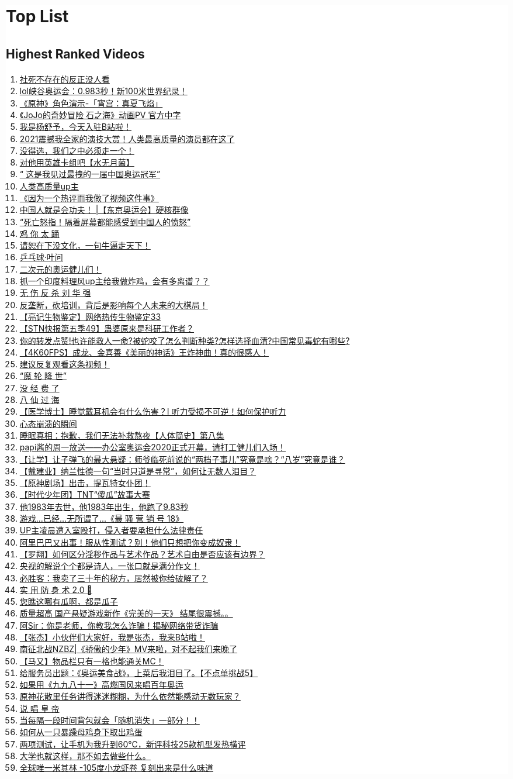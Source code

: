 # Top List
## Highest Ranked Videos
1. [社死不存在的反正没人看](https://www.bilibili.com/video/BV1Kg411j72s)
1. [lol峡谷奥运会：0.983秒！新100米世界纪录！](https://www.bilibili.com/video/BV1fq4y1D7NK)
1. [《原神》角色演示-「宵宫：真夏飞焰」](https://www.bilibili.com/video/BV1Ro4y1S7f1)
1. [《JoJo的奇妙冒险 石之海》动画PV 官方中字](https://www.bilibili.com/video/BV1p64y1s71B)
1. [我是杨舒予，今天入驻B站啦！](https://www.bilibili.com/video/BV1EX4y1F7FU)
1. [2021震撼我全家的演技大赏！人类最高质量的演员都在这了](https://www.bilibili.com/video/BV15Q4y127GW)
1. [没得选，我们之中必须走一个！](https://www.bilibili.com/video/BV1Hq4y1Q7r2)
1. [对他用英雄卡组吧【水无月菌】](https://www.bilibili.com/video/BV1s3411z746)
1. [“ 这是我见过最拽的一届中国奥运冠军”](https://www.bilibili.com/video/BV1wq4y1Q7dp)
1. [人类高质量up主](https://www.bilibili.com/video/BV1y3411r7Xn)
1. [《因为一个热评而我做了视频这件事》](https://www.bilibili.com/video/BV1iM4y157Uq)
1. [中国人就是会功夫！ |【东京奥运会】硬核群像](https://www.bilibili.com/video/BV1Yv411K7LD)
1. [“死亡怒指！隔着屏幕都能感受到中国人的愤怒”](https://www.bilibili.com/video/BV1sb4y1z7VA)
1. [鸡 你 太 踊](https://www.bilibili.com/video/BV1pX4y1F7As)
1. [请恕在下没文化，一句牛逼走天下！](https://www.bilibili.com/video/BV15Q4y127DS)
1. [乒乓球·叶问](https://www.bilibili.com/video/BV1zq4y1n7Zs)
1. [二次元的奥运健儿们！](https://www.bilibili.com/video/BV1hy4y1L7CS)
1. [抓一个印度料理风up主给我做炸鸡，会有多离谱？？](https://www.bilibili.com/video/BV1qM4y157JU)
1. [无 伤 反 杀 刘 华 强](https://www.bilibili.com/video/BV1qb4y1z7ve)
1. [反垄断，砍培训，背后是影响每个人未来的大棋局！](https://www.bilibili.com/video/BV11h411q7ag)
1. [【亮记生物鉴定】网络热传生物鉴定33](https://www.bilibili.com/video/BV1gM4y1K7eU)
1. [【STN快报第五季49】蛊婆原来是科研工作者？](https://www.bilibili.com/video/BV15y4y1L7Lc)
1. [你的转发点赞!也许能救人一命?被蛇咬了怎么判断种类?怎样选择血清?中国常见毒蛇有哪些?](https://www.bilibili.com/video/BV18g411L7bG)
1. [【4K60FPS】成龙、金喜善《美丽的神话》王炸神曲！真的很感人！](https://www.bilibili.com/video/BV1ty4y1L78S)
1. [建议反复观看这条视频！](https://www.bilibili.com/video/BV1944y1C7ZY)
1. [“魔 轮 降 世”](https://www.bilibili.com/video/BV1K64y1z7Mr)
1. [没 经 费 了](https://www.bilibili.com/video/BV1sP4y1W7Yt)
1. [八 仙 过 海](https://www.bilibili.com/video/BV12v411K7te)
1. [【医学博士】睡觉戴耳机会有什么伤害？I 听力受损不可逆！如何保护听力](https://www.bilibili.com/video/BV1xL411E75c)
1. [心态崩溃的瞬间](https://www.bilibili.com/video/BV1HP4y1W7SC)
1. [睡眠真相：抱歉，我们无法补救熬夜【人体简史】第八集](https://www.bilibili.com/video/BV1Xq4y1n7jp)
1. [papi酱的周一放送——办公室奥运会2020正式开幕，请打工健儿们入场！](https://www.bilibili.com/video/BV1uX4y1F7wZ)
1. [【让学】让子弹飞的最大悬疑：师爷临死前说的“两档子事儿”究竟是啥？“八岁”究竟是谁？](https://www.bilibili.com/video/BV16U4y1J7js)
1. [【戴建业】纳兰性德一句“当时只道是寻常”，如何让无数人泪目？](https://www.bilibili.com/video/BV1SA411P7re)
1. [【原神剧场】出击，提瓦特女仆团！](https://www.bilibili.com/video/BV1hy4y1L7pS)
1. [【时代少年团】TNT“傻瓜”故事大赛](https://www.bilibili.com/video/BV1T3411z7Gq)
1. [他1983年去世，他1983年出生，他跑了9.83秒](https://www.bilibili.com/video/BV1Ky4y1L7d5)
1. [游戏...已经...无所谓了...《最 骚 营 销 号 18》](https://www.bilibili.com/video/BV1Eq4y1n7U1)
1. [UP主凌晨遭入室殴打，侵入者要承担什么法律责任](https://www.bilibili.com/video/BV1mf4y1V7gd)
1. [阿里巴巴又出事！服从性测试？别！他们只想把你变成奴隶！](https://www.bilibili.com/video/BV1HM4y157iM)
1. [【罗翔】如何区分淫秽作品与艺术作品？艺术自由是否应该有边界？](https://www.bilibili.com/video/BV1Mv411J7tQ)
1. [央视的解说个个都是诗人，一张口就是满分作文！](https://www.bilibili.com/video/BV18P4y1x79D)
1. [必胜客：我卖了三十年的秘方，居然被你给破解了？](https://www.bilibili.com/video/BV1tq4y1Q7Jk)
1. [实 用 防 身 术 2.0 🔪](https://www.bilibili.com/video/BV1Mh411B7Nr)
1. [您瞧这哪有瓜啊，都是瓜子](https://www.bilibili.com/video/BV1T64y1s7rx)
1. [质量超高 国产悬疑游戏新作《完美的一天》 结尾很震撼。。](https://www.bilibili.com/video/BV1d44y1C7vu)
1. [阿Sir：你是老师，你教我怎么诈骗！揭秘网络带货诈骗](https://www.bilibili.com/video/BV1PL411H7GJ)
1. [【张杰】小伙伴们大家好，我是张杰，我来B站啦！](https://www.bilibili.com/video/BV1NU4y1n7NP)
1. [南征北战NZBZ|《骄傲的少年》MV来啦，对不起我们来晚了](https://www.bilibili.com/video/BV1gb4y1671C)
1. [【马又】物品栏只有一格也能通关MC！](https://www.bilibili.com/video/BV1gy4y1L7QS)
1. [给服务员出题：《奥运美食战》，上菜后我泪目了。【不点单挑战5】](https://www.bilibili.com/video/BV1764y1s7BW)
1. [如果用《九九八十一》高燃国风来唱百年奥运](https://www.bilibili.com/video/BV15f4y1V7HX)
1. [原神花散里任务讲得迷迷糊糊，为什么依然能感动无数玩家？](https://www.bilibili.com/video/BV1Sg411L7vR)
1. [说 唱 皇 帝](https://www.bilibili.com/video/BV1Vy4y1L7Jg)
1. [当每隔一段时间背包就会「随机消失」一部分！！](https://www.bilibili.com/video/BV1Bf4y1V7VL)
1. [如何从一只暴躁母鸡身下取出鸡蛋](https://www.bilibili.com/video/BV1U64y1W71v)
1. [两项测试，让手机为我升到60℃，新评科技25款机型发热横评](https://www.bilibili.com/video/BV18P4y1x7hZ)
1. [大学也就这样，那不如去做些什么。](https://www.bilibili.com/video/BV1Mf4y1V71H)
1. [全球唯一米其林 -105度小龙虾卷 复刻出来是什么味道](https://www.bilibili.com/video/BV1A64y1s7zj)